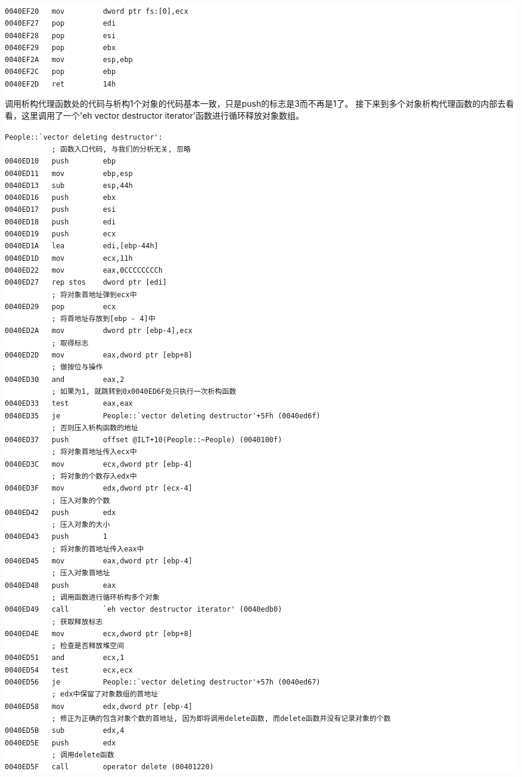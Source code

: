 	0040EF20   mov         dword ptr fs:[0],ecx
	0040EF27   pop         edi
	0040EF28   pop         esi
	0040EF29   pop         ebx
	0040EF2A   mov         esp,ebp
	0040EF2C   pop         ebp
	0040EF2D   ret         14h

调用析构代理函数处的代码与析构1个对象的代码基本一致，只是push的标志是3而不再是1了。
接下来到多个对象析构代理函数的内部去看看，这里调用了一个'eh vector destructor iterator'函数进行循环释放对象数组。

	People::`vector deleting destructor':
	           ; 函数入口代码, 与我们的分析无关, 忽略
	0040ED10   push        ebp
	0040ED11   mov         ebp,esp
	0040ED13   sub         esp,44h
	0040ED16   push        ebx
	0040ED17   push        esi
	0040ED18   push        edi
	0040ED19   push        ecx
	0040ED1A   lea         edi,[ebp-44h]
	0040ED1D   mov         ecx,11h
	0040ED22   mov         eax,0CCCCCCCCh
	0040ED27   rep stos    dword ptr [edi]
	           ; 将对象首地址弹到ecx中
	0040ED29   pop         ecx
	           ; 将首地址存放到[ebp - 4]中
	0040ED2A   mov         dword ptr [ebp-4],ecx
	           ; 取得标志
	0040ED2D   mov         eax,dword ptr [ebp+8]
	           ; 做按位与操作
	0040ED30   and         eax,2
	           ; 如果为1, 就跳转到0x0040ED6F处只执行一次析构函数
	0040ED33   test        eax,eax
	0040ED35   je          People::`vector deleting destructor'+5Fh (0040ed6f)
	           ; 否则压入析构函数的地址
	0040ED37   push        offset @ILT+10(People::~People) (0040100f)
	           ; 将对象首地址传入ecx中
	0040ED3C   mov         ecx,dword ptr [ebp-4]
	           ; 将对象的个数存入edx中
	0040ED3F   mov         edx,dword ptr [ecx-4]
	           ; 压入对象的个数
	0040ED42   push        edx
	           ; 压入对象的大小
	0040ED43   push        1
	           ; 将对象的首地址传入eax中
	0040ED45   mov         eax,dword ptr [ebp-4]
	           ; 压入对象首地址
	0040ED48   push        eax
	           ; 调用函数进行循环析构多个对象
	0040ED49   call        `eh vector destructor iterator' (0040edb0)
	           ; 获取释放标志
	0040ED4E   mov         ecx,dword ptr [ebp+8]
	           ; 检查是否释放堆空间
	0040ED51   and         ecx,1
	0040ED54   test        ecx,ecx
	0040ED56   je          People::`vector deleting destructor'+57h (0040ed67)
	           ; edx中保留了对象数组的首地址
	0040ED58   mov         edx,dword ptr [ebp-4]
	           ; 修正为正确的包含对象个数的首地址, 因为即将调用delete函数, 而delete函数并没有记录对象的个数
	0040ED5B   sub         edx,4
	0040ED5E   push        edx
	           ; 调用delete函数
	0040ED5F   call        operator delete (00401220)